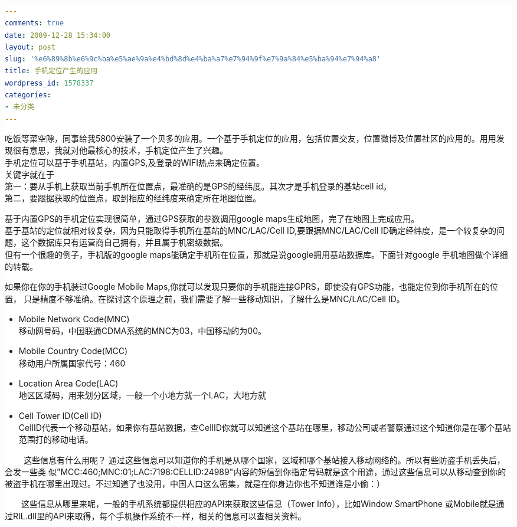 ```yaml
---
comments: true
date: 2009-12-28 15:34:00
layout: post
slug: '%e6%89%8b%e6%9c%ba%e5%ae%9a%e4%bd%8d%e4%ba%a7%e7%94%9f%e7%9a%84%e5%ba%94%e7%94%a8'
title: 手机定位产生的应用
wordpress_id: 1578337
categories:
- 未分类
---
```


吃饭等菜空隙，同事给我5800安装了一个贝多的应用。一个基于手机定位的应用，包括位置交友，位置微博及位置社区的应用的。用用发现很有意思，我就对他最核心的技术，手机定位产生了兴趣。  
手机定位可以基于手机基站，内置GPS,及登录的WIFI热点来确定位置。  
关键字就在于  
第一：要从手机上获取当前手机所在位置点，最准确的是GPS的经纬度。其次才是手机登录的基站cell id。  
第二，要跟据获取的位置点，取到相应的经纬度来确定所在地图位置。  
  
基于内置GPS的手机定位实现很简单，通过GPS获取的参数调用google maps生成地图，完了在地图上完成应用。  
基于基站的定位就相对较复杂，因为只能取得手机所在基站的MNC/LAC/Cell ID,要跟据MNC/LAC/Cell ID确定经纬度，是一个较复杂的问题，这个数据库只有运营商自己拥有，并且属于机密级数据。  
但有一个很趣的例子，手机版的google maps能确定手机所在位置，那就是说google拥用基站数据库。下面针对google 手机地图做个详细的转载。  
  
如果你在你的手机装过Google Mobile Maps,你就可以发现只要你的手机能连接GPRS，即使没有GPS功能，也能定位到你手机所在的位置， 只是精度不够准确。在探讨这个原理之前，我们需要了解一些移动知识，了解什么是MNC/LAC/Cell ID。



    
  * Mobile Network Code(MNC)  
移动网号码，中国联通CDMA系统的MNC为03，中国移动的为00。  


    
  * Mobile Country Code(MCC)  
移动用户所属国家代号：460  


    
  * Location Area Code(LAC)  
地区区域码，用来划分区域，一般一个小地方就一个LAC，大地方就  


    
  * Cell Tower ID(Cell ID)  
CellID代表一个移动基站，如果你有基站数据，查CellID你就可以知道这个基站在哪里，移动公司或者警察通过这个知道你是在哪个基站范围打的移动电话。




　 　这些信息有什么用呢？ 通过这些信息可以知道你的手机是从哪个国家，区域和哪个基站接入移动网络的。所以有些防盗手机丢失后，会发一些类 似"MCC:460;MNC:01;LAC:7198:CELLID:24989"内容的短信到你指定号码就是这个用途，通过这些信息可以从移动查到你的 被盗手机在哪里出现过。不过知道了也没用，中国人口这么密集，就是在你身边你也不知道谁是小偷：）   





　　这些信息从哪里来呢，一般的手机系统都提供相应的API来获取这些信息（Tower Info），比如Window SmartPhone 或Mobile就是通过RIL.dll里的API来取得，每个手机操作系统不一样，相关的信息可以查相关资料。



